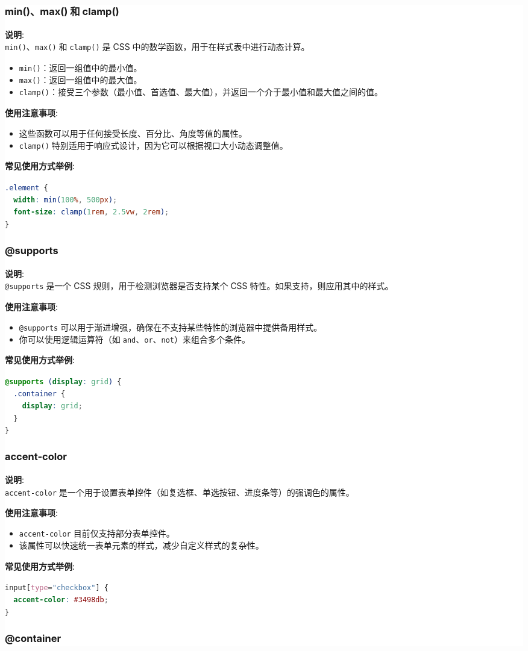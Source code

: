 ### min()、max() 和 clamp()

**说明**:  
`min()`、`max()` 和 `clamp()` 是 CSS 中的数学函数，用于在样式表中进行动态计算。

- `min()`：返回一组值中的最小值。
- `max()`：返回一组值中的最大值。
- `clamp()`：接受三个参数（最小值、首选值、最大值），并返回一个介于最小值和最大值之间的值。

**使用注意事项**:  
- 这些函数可以用于任何接受长度、百分比、角度等值的属性。
- `clamp()` 特别适用于响应式设计，因为它可以根据视口大小动态调整值。

**常见使用方式举例**:
```css
.element {
  width: min(100%, 500px);
  font-size: clamp(1rem, 2.5vw, 2rem);
}
```

### @supports

**说明**:  
`@supports` 是一个 CSS 规则，用于检测浏览器是否支持某个 CSS 特性。如果支持，则应用其中的样式。

**使用注意事项**:  
- `@supports` 可以用于渐进增强，确保在不支持某些特性的浏览器中提供备用样式。
- 你可以使用逻辑运算符（如 `and`、`or`、`not`）来组合多个条件。

**常见使用方式举例**:
```css
@supports (display: grid) {
  .container {
    display: grid;
  }
}
```

### accent-color

**说明**:  
`accent-color` 是一个用于设置表单控件（如复选框、单选按钮、进度条等）的强调色的属性。

**使用注意事项**:  
- `accent-color` 目前仅支持部分表单控件。
- 该属性可以快速统一表单元素的样式，减少自定义样式的复杂性。

**常见使用方式举例**:
```css
input[type="checkbox"] {
  accent-color: #3498db;
}
```

### @container
